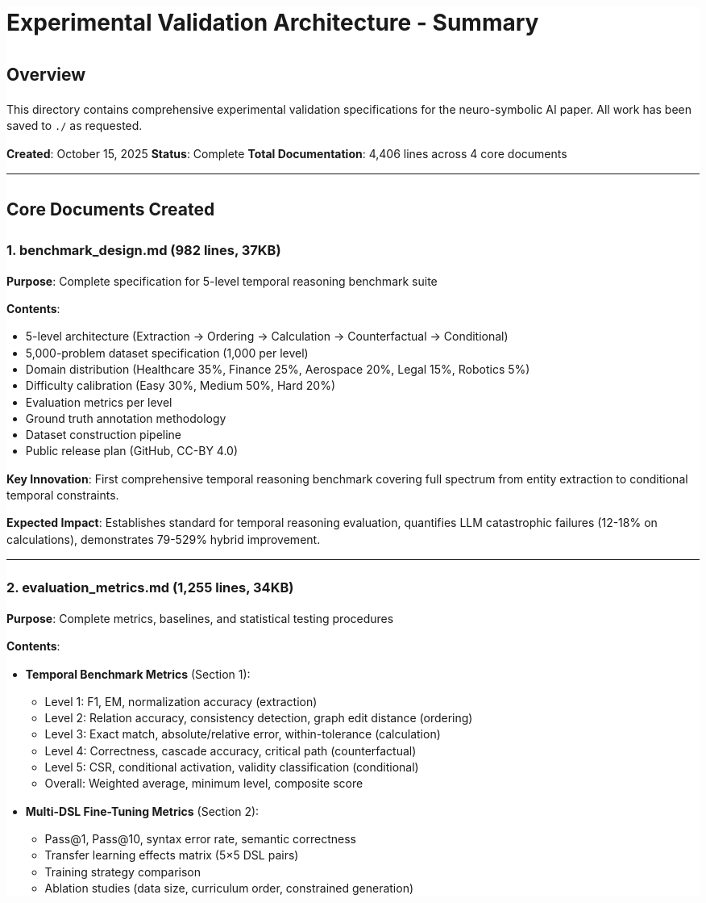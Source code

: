 # Experimental Validation Architecture - Summary

## Overview

This directory contains comprehensive experimental validation specifications for the neuro-symbolic AI paper. All work has been saved to `./` as requested.

**Created**: October 15, 2025
**Status**: Complete
**Total Documentation**: 4,406 lines across 4 core documents

---

## Core Documents Created

### 1. benchmark_design.md (982 lines, 37KB)
**Purpose**: Complete specification for 5-level temporal reasoning benchmark suite

**Contents**:
- 5-level architecture (Extraction → Ordering → Calculation → Counterfactual → Conditional)
- 5,000-problem dataset specification (1,000 per level)
- Domain distribution (Healthcare 35%, Finance 25%, Aerospace 20%, Legal 15%, Robotics 5%)
- Difficulty calibration (Easy 30%, Medium 50%, Hard 20%)
- Evaluation metrics per level
- Ground truth annotation methodology
- Dataset construction pipeline
- Public release plan (GitHub, CC-BY 4.0)

**Key Innovation**: First comprehensive temporal reasoning benchmark covering full spectrum from entity extraction to conditional temporal constraints.

**Expected Impact**: Establishes standard for temporal reasoning evaluation, quantifies LLM catastrophic failures (12-18% on calculations), demonstrates 79-529% hybrid improvement.

---

### 2. evaluation_metrics.md (1,255 lines, 34KB)
**Purpose**: Complete metrics, baselines, and statistical testing procedures

**Contents**:
- **Temporal Benchmark Metrics** (Section 1):
  - Level 1: F1, EM, normalization accuracy (extraction)
  - Level 2: Relation accuracy, consistency detection, graph edit distance (ordering)
  - Level 3: Exact match, absolute/relative error, within-tolerance (calculation)
  - Level 4: Correctness, cascade accuracy, critical path (counterfactual)
  - Level 5: CSR, conditional activation, validity classification (conditional)
  - Overall: Weighted average, minimum level, composite score

- **Multi-DSL Fine-Tuning Metrics** (Section 2):
  - Pass@1, Pass@10, syntax error rate, semantic correctness
  - Transfer learning effects matrix (5×5 DSL pairs)
  - Training strategy comparison
  - Ablation studies (data size, curriculum order, constrained generation)
